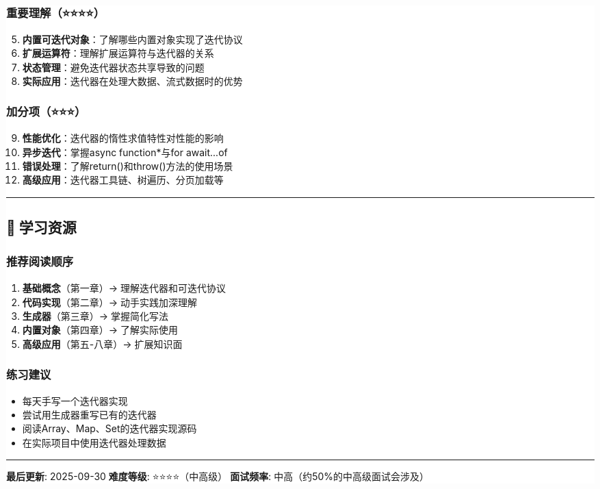 ### 重要理解（⭐⭐⭐⭐）
5. **内置可迭代对象**：了解哪些内置对象实现了迭代协议
6. **扩展运算符**：理解扩展运算符与迭代器的关系
7. **状态管理**：避免迭代器状态共享导致的问题
8. **实际应用**：迭代器在处理大数据、流式数据时的优势

### 加分项（⭐⭐⭐）
9. **性能优化**：迭代器的惰性求值特性对性能的影响
10. **异步迭代**：掌握async function*与for await...of
11. **错误处理**：了解return()和throw()方法的使用场景
12. **高级应用**：迭代器工具链、树遍历、分页加载等

---

## 📖 学习资源

### 推荐阅读顺序
1. **基础概念**（第一章）→ 理解迭代器和可迭代协议
2. **代码实现**（第二章）→ 动手实践加深理解
3. **生成器**（第三章）→ 掌握简化写法
4. **内置对象**（第四章）→ 了解实际使用
5. **高级应用**（第五-八章）→ 扩展知识面

### 练习建议
- 每天手写一个迭代器实现
- 尝试用生成器重写已有的迭代器
- 阅读Array、Map、Set的迭代器实现源码
- 在实际项目中使用迭代器处理数据

---

**最后更新**: 2025-09-30
**难度等级**: ⭐⭐⭐⭐（中高级）
**面试频率**: 中高（约50%的中高级面试会涉及）